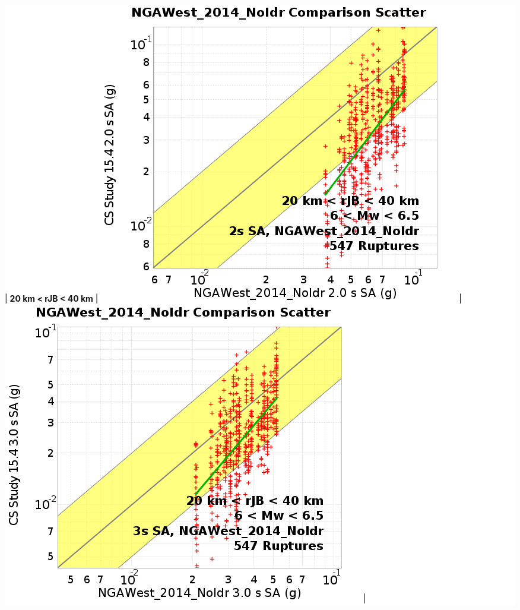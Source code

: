 | **20 km < rJB < 40 km** | ![Scatter Plot](resources/COO_mag_6_6.5_dist_20_40_2s_NGAWest_2014_NoIdr_scatter.png) | ![Scatter Plot](resources/COO_mag_6_6.5_dist_20_40_3s_NGAWest_2014_NoIdr_scatter.png) |